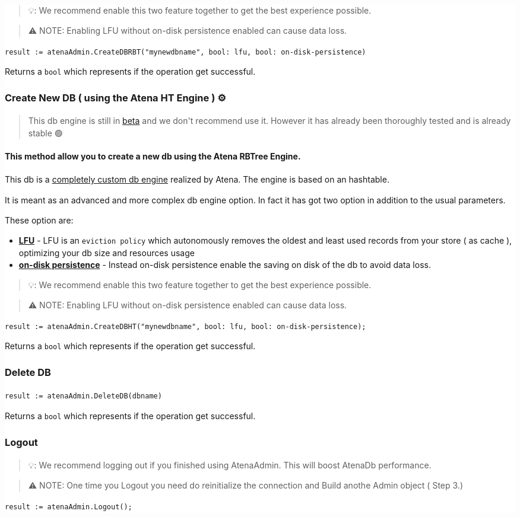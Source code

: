 
  > 💡: We recommend enable this two feature together to get the best experience possible.

  > ⚠️ NOTE: Enabling LFU without on-disk persistence enabled can cause data loss.

  ```golang
  result := atenaAdmin.CreateDBRBT("mynewdbname", bool: lfu, bool: on-disk-persistence)
  ```

  Returns a `bool` which represents if the operation get successful. 

  ### Create New DB ( using the Atena HT Engine ) ⚙️

> This db engine is still in [beta]() and we don't recommend use it. However it has already been thoroughly tested and is already stable 🟢

  #### This method allow you to create a new db using the Atena RBTree Engine.

  This db is a [completely custom db engine]() realized by Atena. The engine is based on an hashtable.

  It is meant as an advanced and more complex db engine option. In fact it has got two option in addition to the usual parameters. 
  
  These option are:

  - **[LFU]()** - LFU is an `eviction policy` which autonomously removes the oldest and least used records from your store ( as cache ), optimizing your db size and resources usage
  - **[on-disk persistence]()** - Instead on-disk persistence enable the saving on disk of the db to avoid data loss.


  > 💡: We recommend enable this two feature together to get the best experience possible.

  > ⚠️ NOTE: Enabling LFU without on-disk persistence enabled can cause data loss.

  ```golang
  result := atenaAdmin.CreateDBHT("mynewdbname", bool: lfu, bool: on-disk-persistence);
  ```

  Returns a `bool` which represents if the operation get successful.

  ### Delete DB

  ```golang
  result := atenaAdmin.DeleteDB(dbname)
  ```

  Returns a `bool` which represents if the operation get successful.
  ### Logout

  > 💡: We recommend logging out if you finished using AtenaAdmin. This will boost AtenaDb performance.

  > ⚠️ NOTE: One time you Logout you need do reinitialize the connection and Build anothe Admin object ( Step 3.)

  ```golang
  result := atenaAdmin.Logout();
  ```
